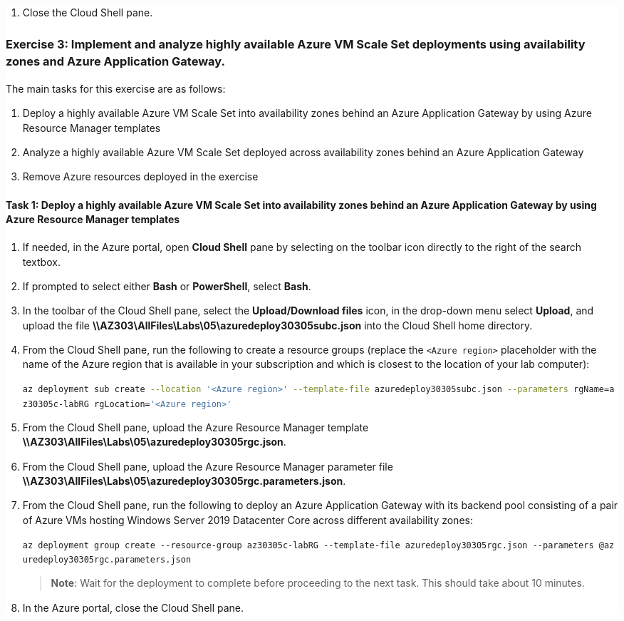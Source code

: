 1. Close the Cloud Shell pane.


### Exercise 3: Implement and analyze highly available Azure VM Scale Set deployments using availability zones and Azure Application Gateway.
  
The main tasks for this exercise are as follows:

1. Deploy a highly available Azure VM Scale Set into availability zones behind an Azure Application Gateway by using Azure Resource Manager templates

1. Analyze a highly available Azure VM Scale Set deployed across availability zones behind an Azure Application Gateway

1. Remove Azure resources deployed in the exercise


#### Task 1: Deploy a highly available Azure VM Scale Set into availability zones behind an Azure Application Gateway by using Azure Resource Manager templates

1. If needed, in the Azure portal, open **Cloud Shell** pane by selecting on the toolbar icon directly to the right of the search textbox.

1. If prompted to select either **Bash** or **PowerShell**, select **Bash**. 

1. In the toolbar of the Cloud Shell pane, select the **Upload/Download files** icon, in the drop-down menu select **Upload**, and upload the file **\\\\AZ303\\AllFiles\\Labs\\05\\azuredeploy30305subc.json** into the Cloud Shell home directory.

1. From the Cloud Shell pane, run the following to create a resource groups (replace the `<Azure region>` placeholder with the name of the Azure region that is available in your subscription and which is closest to the location of your lab computer):

   ```Bash
   az deployment sub create --location '<Azure region>' --template-file azuredeploy30305subc.json --parameters rgName=az30305c-labRG rgLocation='<Azure region>'
   ```

1. From the Cloud Shell pane, upload the Azure Resource Manager template **\\\\AZ303\\AllFiles\\Labs\\05\\azuredeploy30305rgc.json**.

1. From the Cloud Shell pane, upload the Azure Resource Manager parameter file **\\\\AZ303\\AllFiles\\Labs\\05\\azuredeploy30305rgc.parameters.json**.

1. From the Cloud Shell pane, run the following to deploy an Azure Application Gateway with its backend pool consisting of a pair of Azure VMs hosting Windows Server 2019 Datacenter Core across different availability zones:

   ```
   az deployment group create --resource-group az30305c-labRG --template-file azuredeploy30305rgc.json --parameters @azuredeploy30305rgc.parameters.json
   ```

    > **Note**: Wait for the deployment to complete before proceeding to the next task. This should take about 10 minutes.

1. In the Azure portal, close the Cloud Shell pane. 
